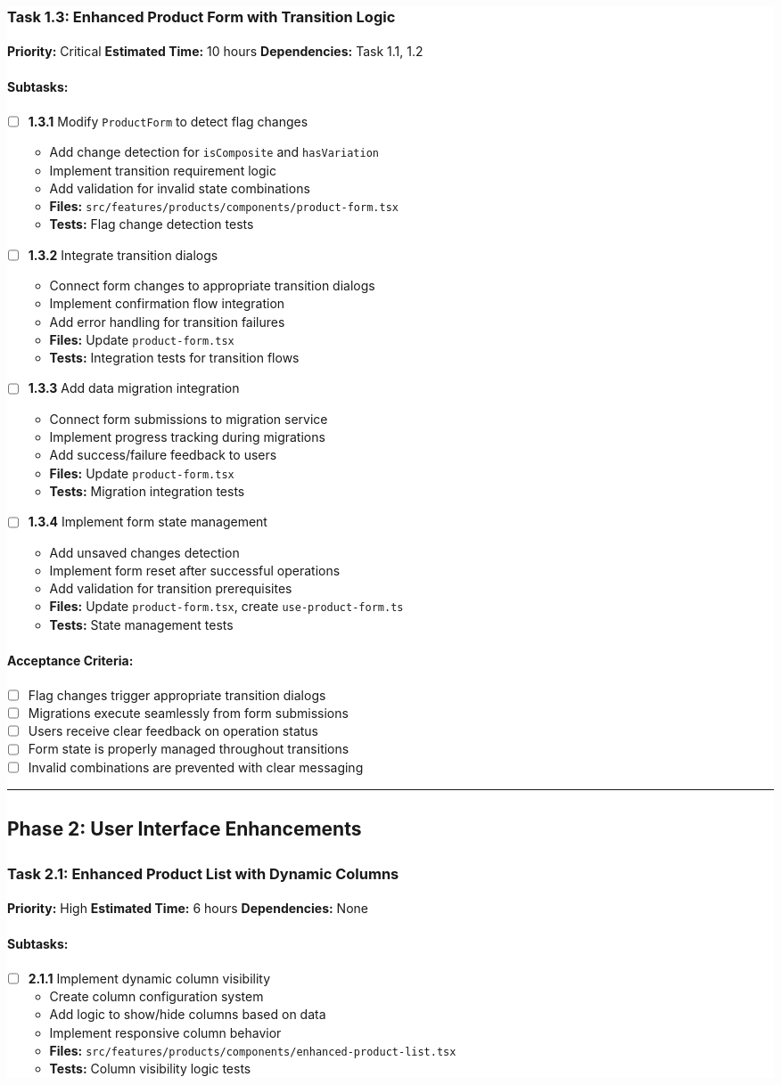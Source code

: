 
### Task 1.3: Enhanced Product Form with Transition Logic
**Priority:** Critical
**Estimated Time:** 10 hours
**Dependencies:** Task 1.1, 1.2

#### Subtasks:
- [ ] **1.3.1** Modify `ProductForm` to detect flag changes
  - Add change detection for `isComposite` and `hasVariation`
  - Implement transition requirement logic
  - Add validation for invalid state combinations
  - **Files:** `src/features/products/components/product-form.tsx`
  - **Tests:** Flag change detection tests

- [ ] **1.3.2** Integrate transition dialogs
  - Connect form changes to appropriate transition dialogs
  - Implement confirmation flow integration
  - Add error handling for transition failures
  - **Files:** Update `product-form.tsx`
  - **Tests:** Integration tests for transition flows

- [ ] **1.3.3** Add data migration integration
  - Connect form submissions to migration service
  - Implement progress tracking during migrations
  - Add success/failure feedback to users
  - **Files:** Update `product-form.tsx`
  - **Tests:** Migration integration tests

- [ ] **1.3.4** Implement form state management
  - Add unsaved changes detection
  - Implement form reset after successful operations
  - Add validation for transition prerequisites
  - **Files:** Update `product-form.tsx`, create `use-product-form.ts`
  - **Tests:** State management tests

#### Acceptance Criteria:
- [ ] Flag changes trigger appropriate transition dialogs
- [ ] Migrations execute seamlessly from form submissions
- [ ] Users receive clear feedback on operation status
- [ ] Form state is properly managed throughout transitions
- [ ] Invalid combinations are prevented with clear messaging

---

## Phase 2: User Interface Enhancements

### Task 2.1: Enhanced Product List with Dynamic Columns
**Priority:** High
**Estimated Time:** 6 hours
**Dependencies:** None

#### Subtasks:
- [ ] **2.1.1** Implement dynamic column visibility
  - Create column configuration system
  - Add logic to show/hide columns based on data
  - Implement responsive column behavior
  - **Files:** `src/features/products/components/enhanced-product-list.tsx`
  - **Tests:** Column visibility logic tests
